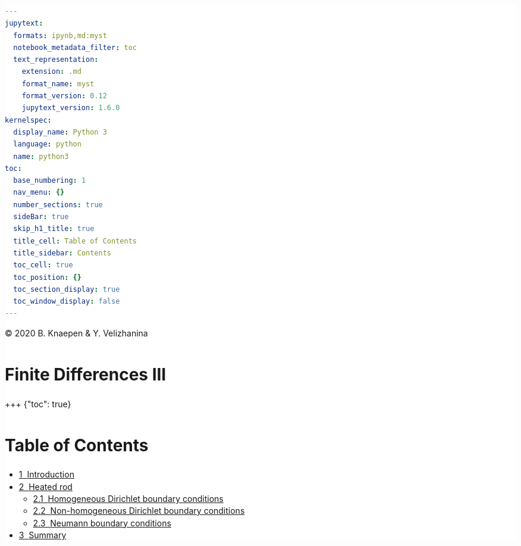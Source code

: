```yaml
---
jupytext:
  formats: ipynb,md:myst
  notebook_metadata_filter: toc
  text_representation:
    extension: .md
    format_name: myst
    format_version: 0.12
    jupytext_version: 1.6.0
kernelspec:
  display_name: Python 3
  language: python
  name: python3
toc:
  base_numbering: 1
  nav_menu: {}
  number_sections: true
  sideBar: true
  skip_h1_title: true
  title_cell: Table of Contents
  title_sidebar: Contents
  toc_cell: true
  toc_position: {}
  toc_section_display: true
  toc_window_display: false
---
```


<div class="copyright" property="vk:rights">&copy;
  <span property="vk:dateCopyrighted">2020</span>
  <span property="vk:publisher">B. Knaepen & Y. Velizhanina</span>
</div>

# Finite Differences III

+++ {"toc": true}

<h1>Table of Contents<span class="tocSkip"></span></h1>
<div class="toc"><ul class="toc-item"><li><span><a href="#Introduction" data-toc-modified-id="Introduction-1"><span class="toc-item-num">1&nbsp;&nbsp;</span>Introduction</a></span></li><li><span><a href="#Heated-rod" data-toc-modified-id="Heated-rod-2"><span class="toc-item-num">2&nbsp;&nbsp;</span>Heated rod</a></span><ul class="toc-item"><li><span><a href="#Homogeneous-Dirichlet-boundary-conditions" data-toc-modified-id="Homogeneous-Dirichlet-boundary-conditions-2.1"><span class="toc-item-num">2.1&nbsp;&nbsp;</span>Homogeneous Dirichlet boundary conditions</a></span></li><li><span><a href="#Non-homogeneous-Dirichlet-boundary-conditions" data-toc-modified-id="Non-homogeneous-Dirichlet-boundary-conditions-2.2"><span class="toc-item-num">2.2&nbsp;&nbsp;</span>Non-homogeneous Dirichlet boundary conditions</a></span></li><li><span><a href="#Neumann-boundary-conditions" data-toc-modified-id="Neumann-boundary-conditions-2.3"><span class="toc-item-num">2.3&nbsp;&nbsp;</span>Neumann boundary conditions</a></span></li></ul></li><li><span><a href="#Summary" data-toc-modified-id="Summary-3"><span class="toc-item-num">3&nbsp;&nbsp;</span>Summary</a></span></li></ul></div>
